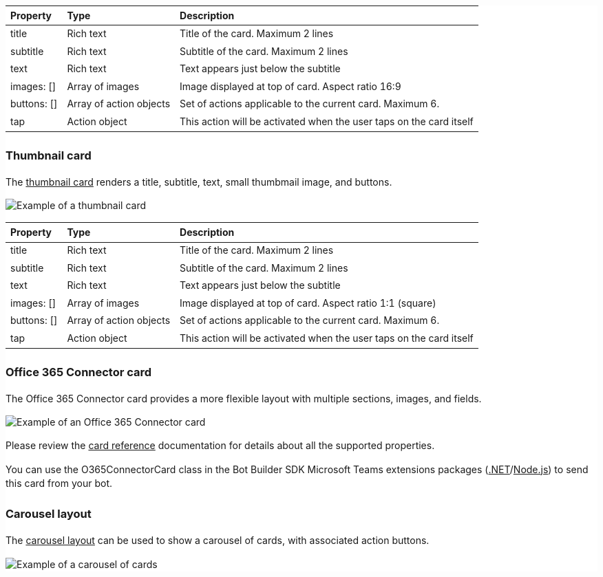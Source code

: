 | Property | Type  | Description |                                                           
|:-------|:-------|:------------|
| title | Rich text | Title of the card. Maximum 2 lines |
| subtitle | Rich text | Subtitle of the card. Maximum 2 lines |
| text | Rich text | Text appears just below the subtitle |
| images: [] | Array of images | Image displayed at top of card. Aspect ratio 16:9 |
| buttons: [] | Array of action objects | Set of actions applicable to the current card. Maximum 6. |
| tap | Action object | This action will be activated when the user taps on the card itself |

### Thumbnail card

The [thumbnail card](https://docs.botframework.com/en-us/csharp/builder/sdkreference/attachments.html#thumbnailcard) renders a title, subtitle, text, small thumbmail image, and buttons.

![Example of a thumbnail card](images/Cards/thumbnail.png)

| Property | Type  | Description |                                                           
|:-------|:-------|:------------|
| title | Rich text | Title of the card. Maximum 2 lines |
| subtitle | Rich text | Subtitle of the card. Maximum 2 lines |
| text | Rich text | Text appears just below the subtitle |
| images: [] | Array of images | Image displayed at top of card. Aspect ratio 1:1 (square) |
| buttons: [] | Array of action objects | Set of actions applicable to the current card. Maximum 6. |
| tap | Action object | This action will be activated when the user taps on the card itself |

### Office 365 Connector card

The Office 365 Connector card provides a more flexible layout with multiple sections, images, and fields.

![Example of an Office 365 Connector card](images/Cards/o365connector.png)

Please review the [card reference](https://docs.microsoft.com/en-us/outlook/actionable-messages/card-reference) documentation for details about all the supported properties.

You can use the O365ConnectorCard class in the Bot Builder SDK Microsoft Teams extensions packages ([.NET](https://www.nuget.org/packages/Microsoft.Bot.Connector.Teams)/[Node.js](https://www.npmjs.com/package/botbuilder-teams)) to send this card from your bot.

### Carousel layout

The [carousel layout](https://docs.botframework.com/en-us/csharp/builder/sdkreference/activities.html) can be used to show a carousel of cards, with associated action buttons.

![Example of a carousel of cards](images/Cards/carousel.png)
